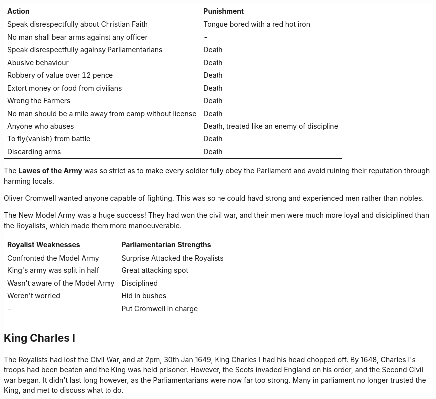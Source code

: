 |Action|Punishment|
|:-|:-|
|Speak disrespectfully about Christian Faith|Tongue bored with a red hot iron|
|No man shall bear arms against any officer| - |
|Speak disrespectfully againsy Parliamentarians| Death |
|Abusive behaviour| Death |
|Robbery of value over 12 pence| Death |
|Extort money or food from civilians| Death |
|Wrong the Farmers| Death |
|No man should be a mile away from camp without license| Death |
|Anyone who abuses| Death, treated like an enemy of discipline |
|To fly(vanish) from battle| Death |
|Discarding arms| Death |

The **Lawes of the Army** was so strict as to make every soldier fully obey the Parliament and avoid ruining their reputation through harming locals.

Oliver Cromwell wanted anyone capable of fighting. This was so he could havd strong and experienced men rather than nobles.

The New Model Army was a huge success! They had won the civil war, and their men were much more loyal and disiciplined than the Royalists, which made them more manoeuverable.

|Royalist Weaknesses|Parliamentarian Strengths|
|:-|:-|
|Confronted the Model Army|Surprise Attacked the Royalists|
|King's army was split in half|Great attacking spot|
|Wasn't aware of the Model Army|Disciplined|
|Weren't worried|Hid in bushes|
|-|Put Cromwell in charge|

## King Charles I

The Royalists had lost the Civil War, and at 2pm, 30th Jan 1649, King Charles I had his head chopped off. By 1648, Charles I's troops had been beaten and the King was held prisoner. However, the Scots invaded England on his order, and the Second Civil war began. It didn't last long however, as the Parliamentarians were now far too strong. Many in parliament no longer trusted the King, and met to discuss what to do.
